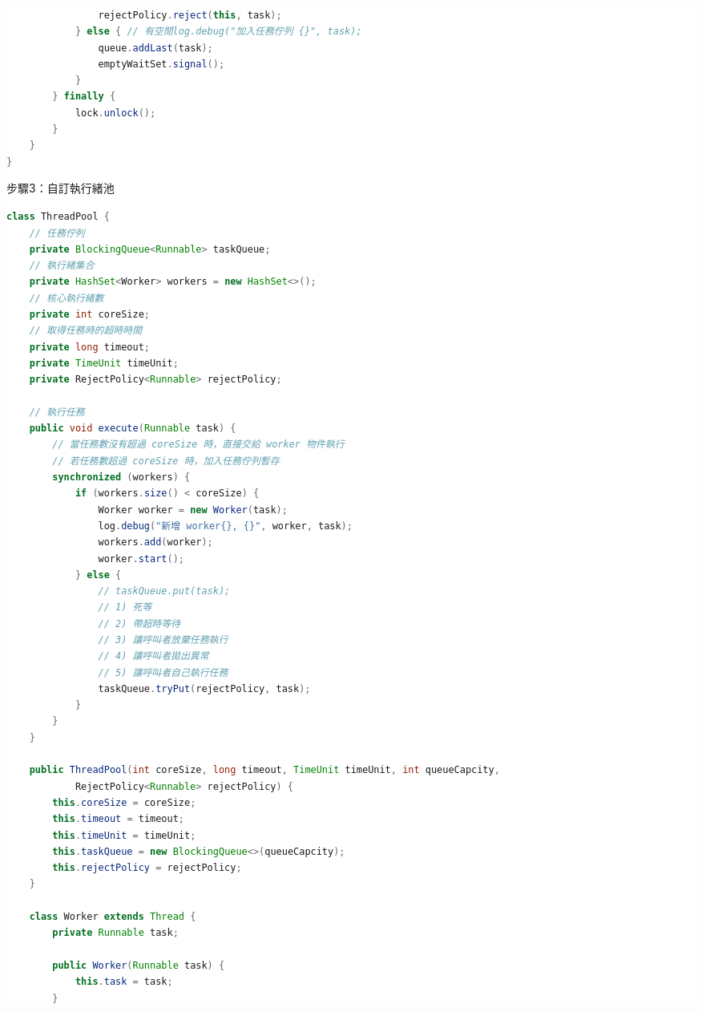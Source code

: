 ```java
				rejectPolicy.reject(this, task);
			} else { // 有空閒log.debug("加入任務佇列 {}", task);
				queue.addLast(task);
				emptyWaitSet.signal();
			}
		} finally {
			lock.unlock();
		}
	}
}
```

步驟3：自訂執行緒池

```java
class ThreadPool {
	// 任務佇列
	private BlockingQueue<Runnable> taskQueue;
	// 執行緒集合
	private HashSet<Worker> workers = new HashSet<>();
	// 核心執行緒數
	private int coreSize;
	// 取得任務時的超時時間
	private long timeout;
	private TimeUnit timeUnit;
	private RejectPolicy<Runnable> rejectPolicy;

	// 執行任務
	public void execute(Runnable task) {
		// 當任務數沒有超過 coreSize 時，直接交給 worker 物件執行
		// 若任務數超過 coreSize 時，加入任務佇列暫存
		synchronized (workers) {
			if (workers.size() < coreSize) {
				Worker worker = new Worker(task);
				log.debug("新增 worker{}, {}", worker, task);
				workers.add(worker);
				worker.start();
			} else {
				// taskQueue.put(task);
				// 1) 死等
				// 2) 帶超時等待
				// 3) 讓呼叫者放棄任務執行
				// 4) 讓呼叫者拋出異常
				// 5) 讓呼叫者自己執行任務
				taskQueue.tryPut(rejectPolicy, task);
			}
		}
	}

	public ThreadPool(int coreSize, long timeout, TimeUnit timeUnit, int queueCapcity,
			RejectPolicy<Runnable> rejectPolicy) {
		this.coreSize = coreSize;
		this.timeout = timeout;
		this.timeUnit = timeUnit;
		this.taskQueue = new BlockingQueue<>(queueCapcity);
		this.rejectPolicy = rejectPolicy;
	}

	class Worker extends Thread {
		private Runnable task;

		public Worker(Runnable task) {
			this.task = task;
		}
```